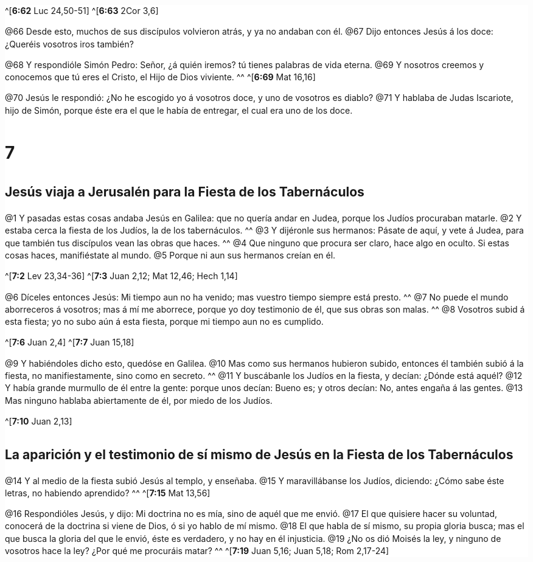 ^[**6:62** Luc 24,50-51] ^[**6:63** 2Cor 3,6]

@66 Desde esto, muchos de sus discípulos volvieron atrás, y ya no andaban con él. @67 Dijo entonces Jesús á los doce: ¿Queréis vosotros iros también? 


@68 Y respondióle Simón Pedro: Señor, ¿á quién iremos? tú tienes palabras de vida eterna. @69 Y nosotros creemos y conocemos que tú eres el Cristo, el Hijo de Dios viviente. 
^^ 
^[**6:69** Mat 16,16]

@70 Jesús le respondió: ¿No he escogido yo á vosotros doce, y uno de vosotros es diablo? @71 Y hablaba de Judas Iscariote, hijo de Simón, porque éste era el que le había de entregar, el cual era uno de los doce. 

# 7 
## Jesús viaja a Jerusalén para la Fiesta de los Tabernáculos
@1 Y pasadas estas cosas andaba Jesús en Galilea: que no quería andar en Judea, porque los Judíos procuraban matarle. @2 Y estaba cerca la fiesta de los Judíos, la de los tabernáculos. ^^ @3 Y dijéronle sus hermanos: Pásate de aquí, y vete á Judea, para que también tus discípulos vean las obras que haces. ^^ @4 Que ninguno que procura ser claro, hace algo en oculto. Si estas cosas haces, manifiéstate al mundo. @5 Porque ni aun sus hermanos creían en él. 

^[**7:2** Lev 23,34-36] ^[**7:3** Juan 2,12; Mat 12,46; Hech 1,14]

@6 Díceles entonces Jesús: Mi tiempo aun no ha venido; mas vuestro tiempo siempre está presto. ^^ @7 No puede el mundo aborreceros á vosotros; mas á mí me aborrece, porque yo doy testimonio de él, que sus obras son malas. ^^ @8 Vosotros subid á esta fiesta; yo no subo aún á esta fiesta, porque mi tiempo aun no es cumplido. 

^[**7:6** Juan 2,4] ^[**7:7** Juan 15,18]

@9 Y habiéndoles dicho esto, quedóse en Galilea. @10 Mas como sus hermanos hubieron subido, entonces él también subió á la fiesta, no manifiestamente, sino como en secreto. ^^ @11 Y buscábanle los Judíos en la fiesta, y decían: ¿Dónde está aquél? @12 Y había grande murmullo de él entre la gente: porque unos decían: Bueno es; y otros decían: No, antes engaña á las gentes. @13 Mas ninguno hablaba abiertamente de él, por miedo de los Judíos. 


^[**7:10** Juan 2,13]

## La aparición y el testimonio de sí mismo de Jesús en la Fiesta de los Tabernáculos
@14 Y al medio de la fiesta subió Jesús al templo, y enseñaba. @15 Y maravillábanse los Judíos, diciendo: ¿Cómo sabe éste letras, no habiendo aprendido? 
^^ 
^[**7:15** Mat 13,56]

@16 Respondióles Jesús, y dijo: Mi doctrina no es mía, sino de aquél que me envió. @17 El que quisiere hacer su voluntad, conocerá de la doctrina si viene de Dios, ó si yo hablo de mí mismo. @18 El que habla de sí mismo, su propia gloria busca; mas el que busca la gloria del que le envió, éste es verdadero, y no hay en él injusticia. @19 ¿No os dió Moisés la ley, y ninguno de vosotros hace la ley? ¿Por qué me procuráis matar? 
^^ 
^[**7:19** Juan 5,16; Juan 5,18; Rom 2,17-24]
